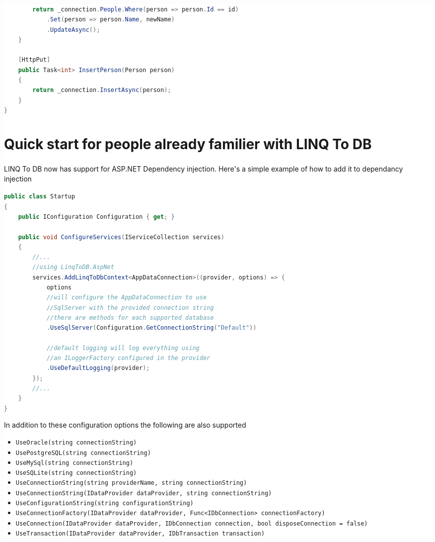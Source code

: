 ```C#
        return _connection.People.Where(person => person.Id == id)
            .Set(person => person.Name, newName)
            .UpdateAsync();
    }

    [HttpPut]
    public Task<int> InsertPerson(Person person)
    {
        return _connection.InsertAsync(person);
    }
}
```

# Quick start for people already familier with LINQ To DB

LINQ To DB now has support for ASP.NET Dependency injection. Here's a simple example of how to add it to dependancy injection

```C#
public class Startup
{
    public IConfiguration Configuration { get; }

    public void ConfigureServices(IServiceCollection services)
    {
        //...
        //using LinqToDB.AspNet
        services.AddLinqToDbContext<AppDataConnection>((provider, options) => {
            options
            //will configure the AppDataConnection to use
            //SqlServer with the provided connection string
            //there are methods for each supported database
            .UseSqlServer(Configuration.GetConnectionString("Default"))

            //default logging will log everything using
            //an ILoggerFactory configured in the provider
            .UseDefaultLogging(provider);
        });
        //...
    }
}
```

In addition to these configuration options the following are also supported

- `UseOracle(string connectionString)`
- `UsePostgreSQL(string connectionString)`
- `UseMySql(string connectionString)`
- `UseSQLite(string connectionString)`
- `UseConnectionString(string providerName, string connectionString)`
- `UseConnectionString(IDataProvider dataProvider, string connectionString)`
- `UseConfigurationString(string configurationString)`
- `UseConnectionFactory(IDataProvider dataProvider, Func<IDbConnection> connectionFactory)`
- `UseConnection(IDataProvider dataProvider, IDbConnection connection, bool disposeConnection = false)`
- `UseTransaction(IDataProvider dataProvider, IDbTransaction transaction)`
